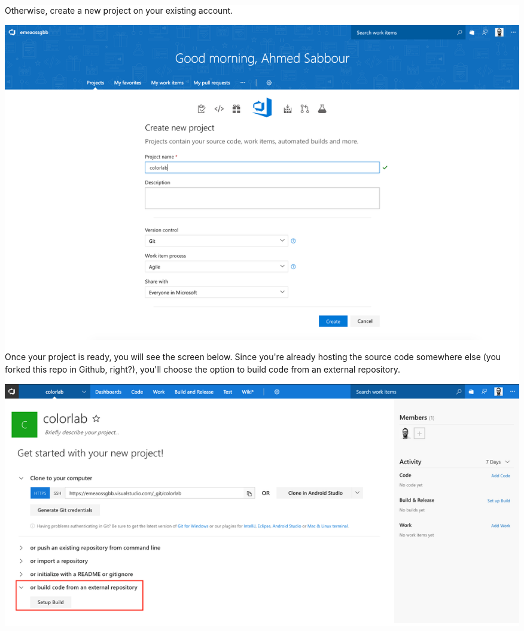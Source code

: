 Otherwise, create a new project on your existing account.

![Create a project](media/vstscreateproject.png) 

Once your project is ready, you will see the screen below. Since you're already hosting the source code somewhere else (you forked this repo in Github, right?), you'll choose the option to build code from an external repository.

![Build from external repository](media/vstsbuildcodeexternal.png)
